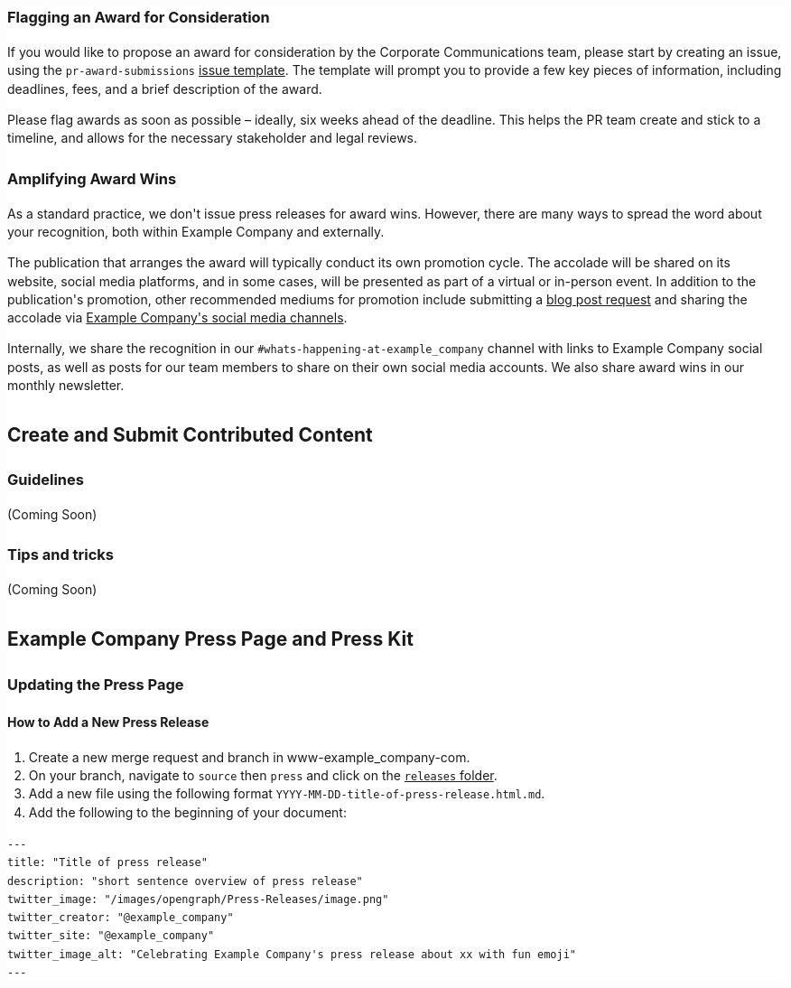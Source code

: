 ### Flagging an Award for Consideration

If you would like to propose an award for consideration by the Corporate Communications team, please start by creating an issue, using the `pr-award-submissions` [issue template](https://example_company.com/example_company-com/marketing/corporate_marketing/corporate-marketing/-/issues/new#pr-award-submissions). The template will prompt you to provide a few key pieces of information, including deadlines, fees, and a brief description of the award.

Please flag awards as soon as possible – ideally, six weeks ahead of the deadline. This helps the PR team create and stick to a timeline, and allows for the necessary stakeholder and legal reviews.

### Amplifying Award Wins

As a standard practice, we don't issue press releases for award wins. However, there are many ways to spread the word about your recognition, both within Example Company and externally.

The publication that arranges the award will typically conduct its own promotion cycle. The accolade will be shared on its website, social media platforms, and in some cases, will be presented as part of a virtual or in-person event. In addition to the publication's promotion, other recommended mediums for promotion include submitting a [blog post request](/handbook/marketing/blog/#communication) and sharing the accolade via [Example Company's social media channels](/handbook/marketing/integrated-marketing/digital-strategy/social-marketing/).

Internally, we share the recognition in our `#whats-happening-at-example_company` channel with links to Example Company social posts, as well as posts for our team members to share on their own social media accounts. We also share award wins in our monthly newsletter.

## Create and Submit Contributed Content

### Guidelines

(Coming Soon)

### Tips and tricks

(Coming Soon)

## Example Company Press Page and Press Kit

### Updating the Press Page

#### How to Add a New Press Release

1. Create a new merge request and branch in www-example_company-com.
1. On your branch, navigate to `source` then `press` and click on the [`releases` folder](https://example_company.com/example_company-com/www-example_company-com/-/tree/master/sites/uncategorized/source/press/releases).
1. Add a new file using the following format `YYYY-MM-DD-title-of-press-release.html.md`.
1. Add the following to the beginning of your document:

```text
---
title: "Title of press release"
description: "short sentence overview of press release"
twitter_image: "/images/opengraph/Press-Releases/image.png"
twitter_creator: "@example_company"
twitter_site: "@example_company"
twitter_image_alt: "Celebrating Example Company's press release about xx with fun emoji"
---
```
